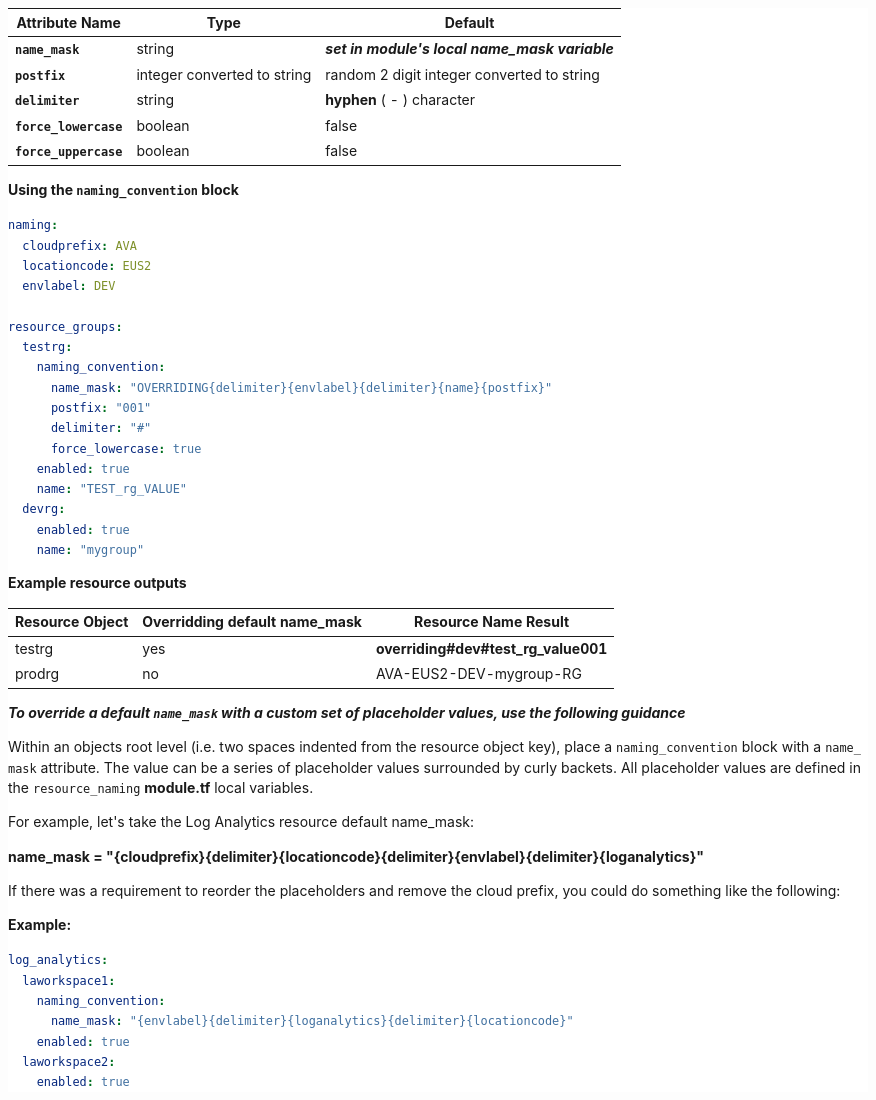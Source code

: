Attribute Name|Type|Default
--------------|----|--|
**`name_mask`**|string|***set in module's local name_mask variable***
**`postfix`**|integer converted to string|random 2 digit integer converted to string
**`delimiter`**|string|**hyphen** ( - ) character
**`force_lowercase`**|boolean|false
**`force_uppercase`**|boolean|false

**Using the `naming_convention` block**

```yaml
naming:
  cloudprefix: AVA
  locationcode: EUS2
  envlabel: DEV

resource_groups:
  testrg:
    naming_convention:
      name_mask: "OVERRIDING{delimiter}{envlabel}{delimiter}{name}{postfix}"
      postfix: "001"
      delimiter: "#"
      force_lowercase: true
    enabled: true
    name: "TEST_rg_VALUE"
  devrg:
    enabled: true
    name: "mygroup"
```

**Example resource outputs**

Resource Object|Overridding default name_mask|Resource Name Result
---------------|-----------------------|------|
testrg|yes|**overriding#dev#test_rg_value001**
prodrg|no|AVA-EUS2-DEV-mygroup-RG

***To override a default `name_mask` with a custom set of placeholder values, use the following guidance***

Within an objects root level (i.e. two spaces indented from the resource object key), place a `naming_convention` block with a `name_mask` attribute. The value can be a series of placeholder values surrounded by curly backets. All placeholder values are defined in the `resource_naming` **module.tf** local variables.

For example, let's take the Log Analytics resource default name_mask:

**name_mask = "{cloudprefix}{delimiter}{locationcode}{delimiter}{envlabel}{delimiter}{loganalytics}"**

If there was a requirement to reorder the placeholders and remove the cloud prefix, you could do something like the following:

**Example:**
```yaml
log_analytics:
  laworkspace1:
    naming_convention:
      name_mask: "{envlabel}{delimiter}{loganalytics}{delimiter}{locationcode}"
    enabled: true
  laworkspace2:
    enabled: true
```
